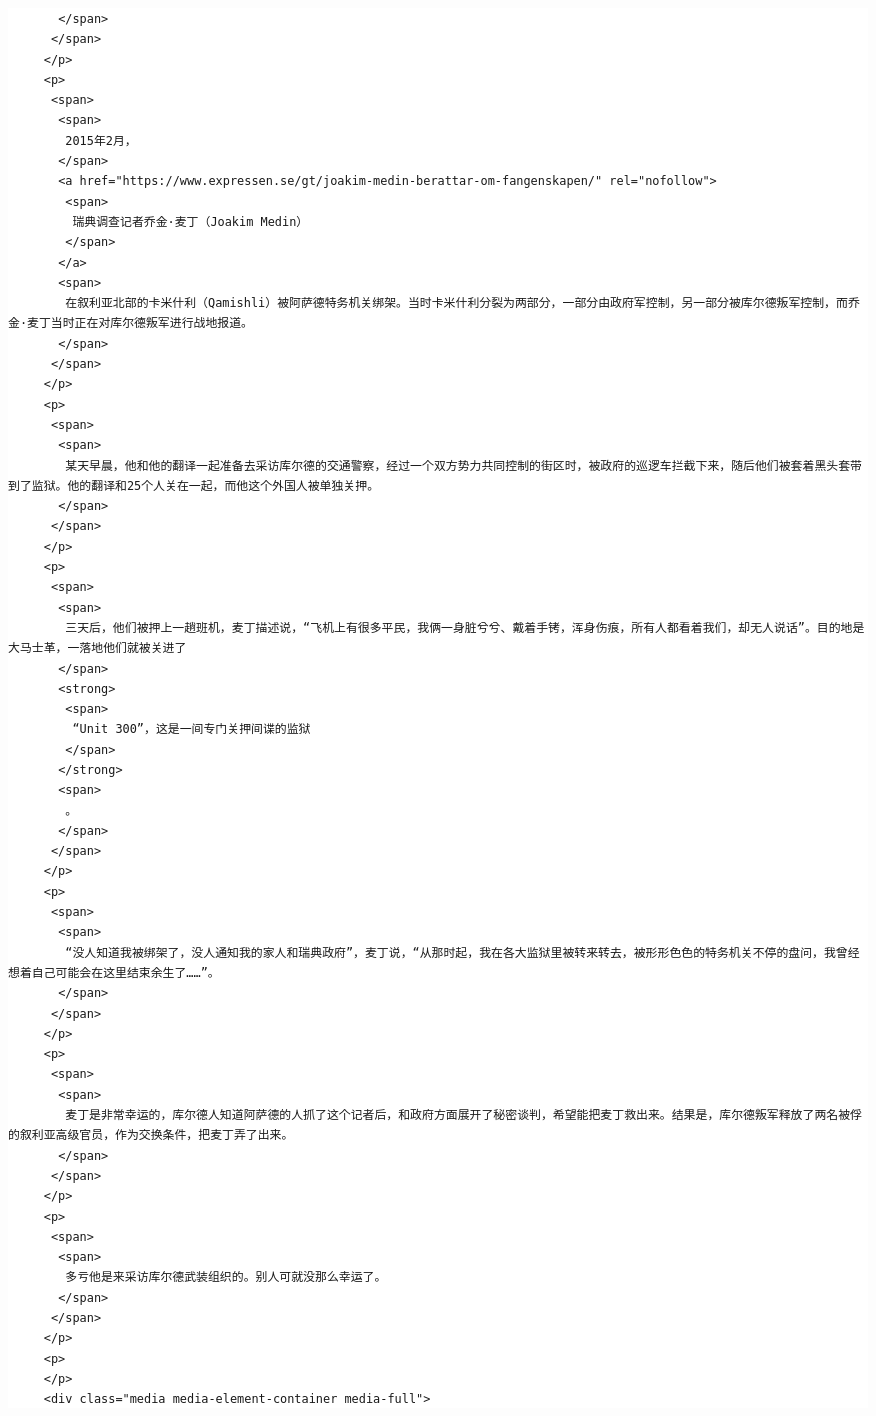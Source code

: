            </span>
          </span>
         </p>
         <p>
          <span>
           <span>
            2015年2月，
           </span>
           <a href="https://www.expressen.se/gt/joakim-medin-berattar-om-fangenskapen/" rel="nofollow">
            <span>
             瑞典调查记者乔金·麦丁（Joakim Medin）
            </span>
           </a>
           <span>
            在叙利亚北部的卡米什利（Qamishli）被阿萨德特务机关绑架。当时卡米什利分裂为两部分，一部分由政府军控制，另一部分被库尔德叛军控制，而乔金·麦丁当时正在对库尔德叛军进行战地报道。
           </span>
          </span>
         </p>
         <p>
          <span>
           <span>
            某天早晨，他和他的翻译一起准备去采访库尔德的交通警察，经过一个双方势力共同控制的街区时，被政府的巡逻车拦截下来，随后他们被套着黑头套带到了监狱。他的翻译和25个人关在一起，而他这个外国人被单独关押。
           </span>
          </span>
         </p>
         <p>
          <span>
           <span>
            三天后，他们被押上一趟班机，麦丁描述说，“飞机上有很多平民，我俩一身脏兮兮、戴着手铐，浑身伤痕，所有人都看着我们，却无人说话”。目的地是大马士革，一落地他们就被关进了
           </span>
           <strong>
            <span>
             “Unit 300”，这是一间专门关押间谍的监狱
            </span>
           </strong>
           <span>
            。
           </span>
          </span>
         </p>
         <p>
          <span>
           <span>
            “没人知道我被绑架了，没人通知我的家人和瑞典政府”，麦丁说，“从那时起，我在各大监狱里被转来转去，被形形色色的特务机关不停的盘问，我曾经想着自己可能会在这里结束余生了……”。
           </span>
          </span>
         </p>
         <p>
          <span>
           <span>
            麦丁是非常幸运的，库尔德人知道阿萨德的人抓了这个记者后，和政府方面展开了秘密谈判，希望能把麦丁救出来。结果是，库尔德叛军释放了两名被俘的叙利亚高级官员，作为交换条件，把麦丁弄了出来。
           </span>
          </span>
         </p>
         <p>
          <span>
           <span>
            多亏他是来采访库尔德武装组织的。别人可就没那么幸运了。
           </span>
          </span>
         </p>
         <p>
         </p>
         <div class="media media-element-container media-full">